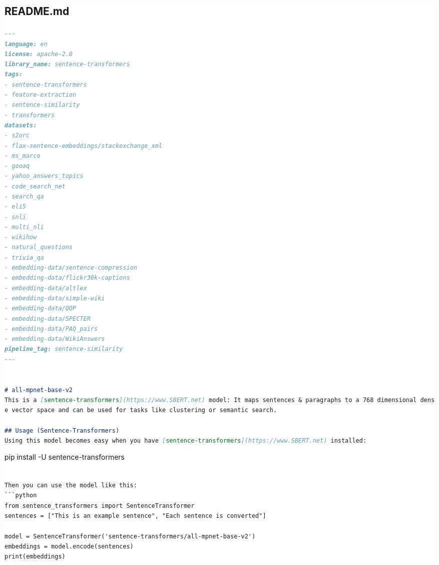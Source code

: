 
## README.md

```markdown
---
language: en
license: apache-2.0
library_name: sentence-transformers
tags:
- sentence-transformers
- feature-extraction
- sentence-similarity
- transformers
datasets:
- s2orc
- flax-sentence-embeddings/stackexchange_xml
- ms_marco
- gooaq
- yahoo_answers_topics
- code_search_net
- search_qa
- eli5
- snli
- multi_nli
- wikihow
- natural_questions
- trivia_qa
- embedding-data/sentence-compression
- embedding-data/flickr30k-captions
- embedding-data/altlex
- embedding-data/simple-wiki
- embedding-data/QQP
- embedding-data/SPECTER
- embedding-data/PAQ_pairs
- embedding-data/WikiAnswers
pipeline_tag: sentence-similarity
---


# all-mpnet-base-v2
This is a [sentence-transformers](https://www.SBERT.net) model: It maps sentences & paragraphs to a 768 dimensional dense vector space and can be used for tasks like clustering or semantic search.

## Usage (Sentence-Transformers)
Using this model becomes easy when you have [sentence-transformers](https://www.SBERT.net) installed:

```
pip install -U sentence-transformers
```

Then you can use the model like this:
```python
from sentence_transformers import SentenceTransformer
sentences = ["This is an example sentence", "Each sentence is converted"]

model = SentenceTransformer('sentence-transformers/all-mpnet-base-v2')
embeddings = model.encode(sentences)
print(embeddings)
```
